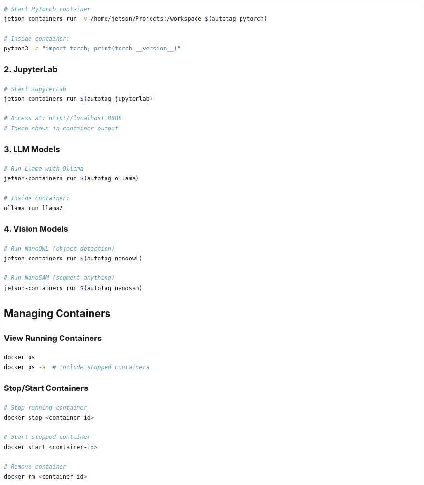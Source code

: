 ```bash
# Start PyTorch container
jetson-containers run -v /home/jetson/Projects:/workspace $(autotag pytorch)

# Inside container:
python3 -c "import torch; print(torch.__version__)"
```

### 2. JupyterLab

```bash
# Start JupyterLab
jetson-containers run $(autotag jupyterlab)

# Access at: http://localhost:8888
# Token shown in container output
```

### 3. LLM Models

```bash
# Run Llama with Ollama
jetson-containers run $(autotag ollama)

# Inside container:
ollama run llama2
```

### 4. Vision Models

```bash
# Run NanoOWL (object detection)
jetson-containers run $(autotag nanoowl)

# Run NanoSAM (segment anything)
jetson-containers run $(autotag nanosam)
```

## Managing Containers

### View Running Containers

```bash
docker ps
docker ps -a  # Include stopped containers
```

### Stop/Start Containers

```bash
# Stop running container
docker stop <container-id>

# Start stopped container
docker start <container-id>

# Remove container
docker rm <container-id>
```
